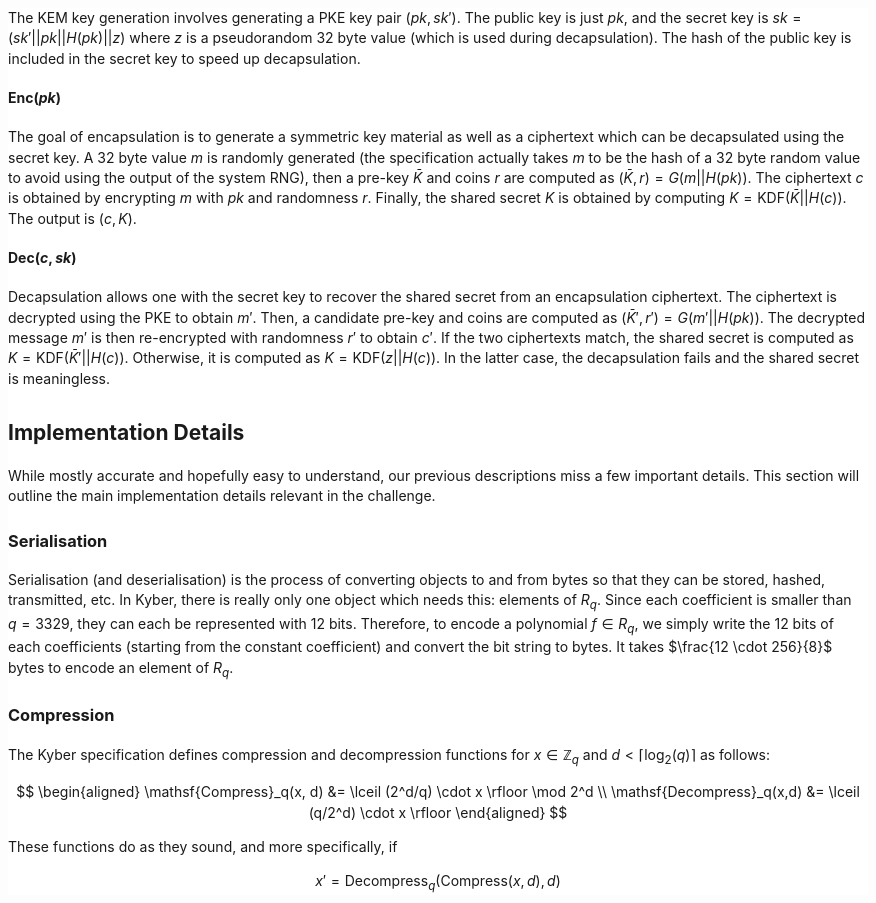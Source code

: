 The KEM key generation involves generating a PKE key pair $(pk, sk')$. The public key is just $pk$, and the secret key is $sk = (sk'||pk||H(pk)||z)$ where $z$ is a pseudorandom 32 byte value (which is used during decapsulation). The hash of the public key is included in the secret key to speed up decapsulation.

#### $\textsf{Enc}(pk)$

The goal of encapsulation is to generate a symmetric key material as well as a ciphertext which can be decapsulated using the secret key. A 32 byte value $m$ is randomly generated (the specification actually takes $m$ to be the hash of a 32 byte random value to avoid using the output of the system RNG), then a pre-key $\bar{K}$ and coins $r$ are computed as $(\bar{K}, r) = G(m||H(pk))$. The ciphertext $c$ is obtained by encrypting $m$ with $pk$ and randomness $r$. Finally, the shared secret $K$ is obtained by computing $K = \mathsf{KDF}(\bar{K}||H(c))$. The output is $(c, K)$.

#### $\textsf{Dec}(c, sk)$

Decapsulation allows one with the secret key to recover the shared secret from an encapsulation ciphertext. The ciphertext is decrypted using the PKE to obtain $m'$. Then, a candidate pre-key and coins are computed as $(\bar{K}', r') = G(m'||H(pk))$. The decrypted message $m'$ is then re-encrypted with randomness $r'$ to obtain $c'$. If the two ciphertexts match, the shared secret is computed as $K = \mathsf{KDF}(\bar{K}'||H(c))$. Otherwise, it is computed as $K = \mathsf{KDF}(z||H(c))$. In the latter case, the decapsulation fails and the shared secret is meaningless.

## Implementation Details

While mostly accurate and hopefully easy to understand, our previous descriptions miss a few important details. This section will outline the main implementation details relevant in the challenge.

### Serialisation

Serialisation (and deserialisation) is the process of converting objects to and from bytes so that they can be stored, hashed, transmitted, etc. In Kyber, there is really only one object which needs this: elements of $R_q$. Since each coefficient is smaller than $q = 3329$, they can each be represented with $12$ bits. Therefore, to encode a polynomial $f \in R_q$, we simply write the $12$ bits of each coefficients (starting from the constant coefficient) and convert the bit string to bytes. It takes $\frac{12 \cdot 256}{8}$ bytes to encode an element of $R_q$.

### Compression

The Kyber specification defines compression and decompression functions for $x \in \mathbb{Z}_q$ and $d < \lceil \log_2(q) \rceil$ as follows:

$$
\begin{aligned}
    \mathsf{Compress}_q(x, d) &= \lceil (2^d/q) \cdot x \rfloor \mod 2^d \\
    \mathsf{Decompress}_q(x,d) &= \lceil (q/2^d) \cdot x \rfloor
\end{aligned}
$$

These functions do as they sound, and more specifically, if

$$
x' = \mathsf{Decompress}_q(\mathsf{Compress}(x, d), d)
$$
